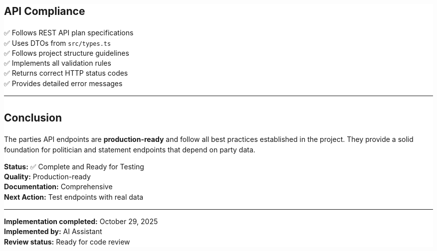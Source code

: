 
## API Compliance

✅ Follows REST API plan specifications  
✅ Uses DTOs from `src/types.ts`  
✅ Follows project structure guidelines  
✅ Implements all validation rules  
✅ Returns correct HTTP status codes  
✅ Provides detailed error messages  

---

## Conclusion

The parties API endpoints are **production-ready** and follow all best practices established in the project. They provide a solid foundation for politician and statement endpoints that depend on party data.

**Status:** ✅ Complete and Ready for Testing  
**Quality:** Production-ready  
**Documentation:** Comprehensive  
**Next Action:** Test endpoints with real data

---

**Implementation completed:** October 29, 2025  
**Implemented by:** AI Assistant  
**Review status:** Ready for code review

